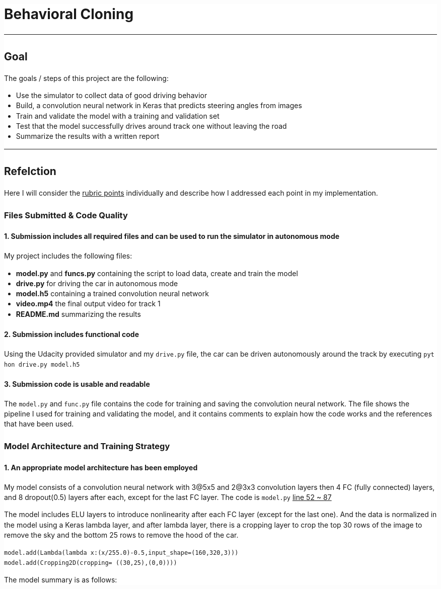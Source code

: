 # **Behavioral Cloning** 

---
## Goal

The goals / steps of this project are the following:

* Use the simulator to collect data of good driving behavior
* Build, a convolution neural network in Keras that predicts steering angles from images
* Train and validate the model with a training and validation set
* Test that the model successfully drives around track one without leaving the road
* Summarize the results with a written report

---
## Refelction
Here I will consider the [rubric points](https://review.udacity.com/#!/rubrics/432/view) individually and describe how I addressed each point in my implementation. 

### Files Submitted & Code Quality

#### 1. Submission includes all required files and can be used to run the simulator in autonomous mode

My project includes the following files:

* **model.py** and **funcs.py** containing the script to load data, create and train the model
* **drive.py** for driving the car in autonomous mode
* **model.h5** containing a trained convolution neural network 
* **video.mp4** the final output video for track 1
* **README.md** summarizing the results

#### 2. Submission includes functional code
Using the Udacity provided simulator and my ```drive.py``` file, the car can be driven autonomously around the track by executing 
```python drive.py model.h5```

#### 3. Submission code is usable and readable

The ```model.py``` and ```func.py``` file contains the code for training and saving the convolution neural network. The file shows the pipeline I used for training and validating the model, and it contains comments to explain how the code works and the references that have been used.

### Model Architecture and Training Strategy

#### 1. An appropriate model architecture has been employed

My model consists of a convolution neural network with 3@5x5 and 2@3x3 convolution layers then 4 FC (fully connected) layers, and 8 dropout(0.5) layers after each, except for the last FC layer. The code is ```model.py``` [line 52 ~ 87](model.py#L52-L87) 

The model includes ELU layers to introduce nonlinearity after each FC layer (except for the last one). And the data is normalized in the model using a Keras lambda layer, and after lambda layer, there is a cropping layer to crop the top 30 rows of the image to remove the sky and the bottom 25 rows to remove the hood of the car. 

```
model.add(Lambda(lambda x:(x/255.0)-0.5,input_shape=(160,320,3)))
model.add(Cropping2D(cropping= ((30,25),(0,0))))
```

The model summary is as follows:

```